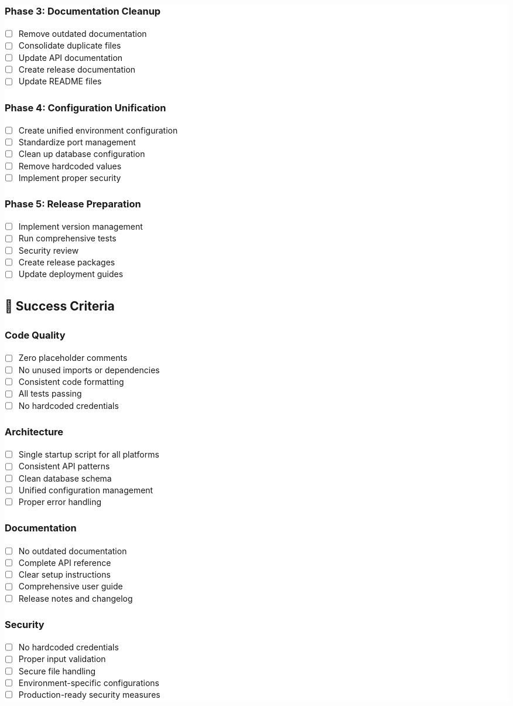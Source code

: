 ### Phase 3: Documentation Cleanup
- [ ] Remove outdated documentation
- [ ] Consolidate duplicate files
- [ ] Update API documentation
- [ ] Create release documentation
- [ ] Update README files

### Phase 4: Configuration Unification
- [ ] Create unified environment configuration
- [ ] Standardize port management
- [ ] Clean up database configuration
- [ ] Remove hardcoded values
- [ ] Implement proper security

### Phase 5: Release Preparation
- [ ] Implement version management
- [ ] Run comprehensive tests
- [ ] Security review
- [ ] Create release packages
- [ ] Update deployment guides

## 🎯 Success Criteria

### Code Quality
- [ ] Zero placeholder comments
- [ ] No unused imports or dependencies
- [ ] Consistent code formatting
- [ ] All tests passing
- [ ] No hardcoded credentials

### Architecture
- [ ] Single startup script for all platforms
- [ ] Consistent API patterns
- [ ] Clean database schema
- [ ] Unified configuration management
- [ ] Proper error handling

### Documentation
- [ ] No outdated documentation
- [ ] Complete API reference
- [ ] Clear setup instructions
- [ ] Comprehensive user guide
- [ ] Release notes and changelog

### Security
- [ ] No hardcoded credentials
- [ ] Proper input validation
- [ ] Secure file handling
- [ ] Environment-specific configurations
- [ ] Production-ready security measures
